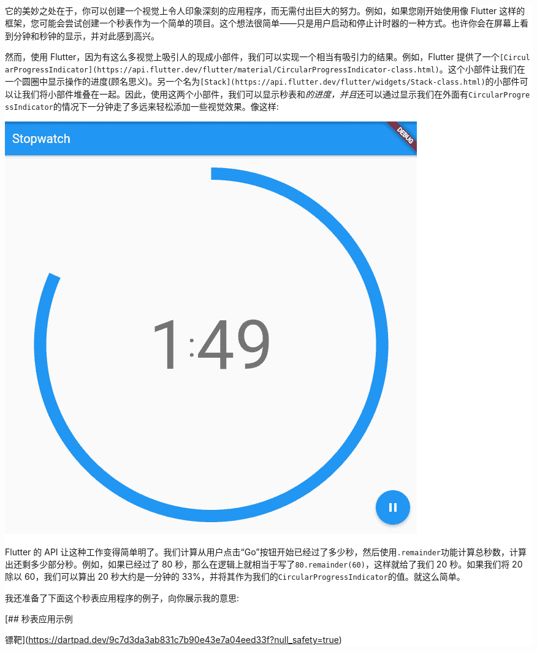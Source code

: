 它的美妙之处在于，你可以创建一个视觉上令人印象深刻的应用程序，而无需付出巨大的努力。例如，如果您刚开始使用像 Flutter 这样的框架，您可能会尝试创建一个秒表作为一个简单的项目。这个想法很简单——只是用户启动和停止计时器的一种方式。也许你会在屏幕上看到分钟和秒钟的显示，并对此感到高兴。

然而，使用 Flutter，因为有这么多视觉上吸引人的现成小部件，我们可以实现一个相当有吸引力的结果。例如，Flutter 提供了一个`[CircularProgressIndicator](https://api.flutter.dev/flutter/material/CircularProgressIndicator-class.html)`。这个小部件让我们在一个圆圈中显示操作的进度(顾名思义)。另一个名为`[Stack](https://api.flutter.dev/flutter/widgets/Stack-class.html)`的小部件可以让我们将小部件堆叠在一起。因此，使用这两个小部件，我们可以显示秒表和*的进度，并且*还可以通过显示我们在外面有`CircularProgressIndicator`的情况下一分钟走了多远来轻松添加一些视觉效果。像这样:

![](img/509ce7fd76ec6b04f4fb54e0ab67d088.png)

Flutter 的 API 让这种工作变得简单明了。我们计算从用户点击“Go”按钮开始已经过了多少秒，然后使用`.remainder`功能计算总秒数，计算出还剩多少部分秒。例如，如果已经过了 80 秒，那么在逻辑上就相当于写了`80.remainder(60)`，这样就给了我们 20 秒。如果我们将 20 除以 60，我们可以算出 20 秒大约是一分钟的 33%，并将其作为我们的`CircularProgressIndicator`的值。就这么简单。

我还准备了下面这个秒表应用程序的例子，向你展示我的意思:

[](https://dartpad.dev/9c7d3da3ab831c7b90e43e7a04eed33f?null_safety=true) [## 秒表应用示例

镖靶](https://dartpad.dev/9c7d3da3ab831c7b90e43e7a04eed33f?null_safety=true) 
